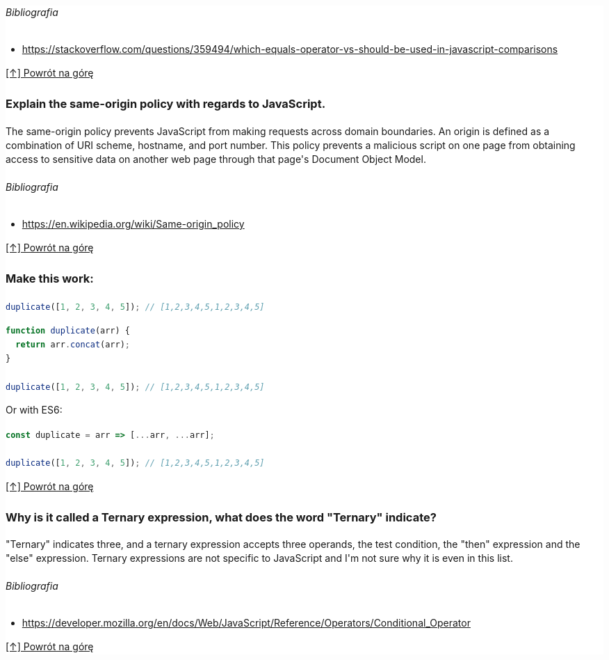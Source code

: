 ###### Bibliografia

- https://stackoverflow.com/questions/359494/which-equals-operator-vs-should-be-used-in-javascript-comparisons

[[↑] Powrót na górę](#pytania-z-js)

### Explain the same-origin policy with regards to JavaScript.

The same-origin policy prevents JavaScript from making requests across domain boundaries. An origin is defined as a combination of URI scheme, hostname, and port number. This policy prevents a malicious script on one page from obtaining access to sensitive data on another web page through that page's Document Object Model.

###### Bibliografia

- https://en.wikipedia.org/wiki/Same-origin_policy

[[↑] Powrót na górę](#pytania-z-js)

### Make this work:

```js
duplicate([1, 2, 3, 4, 5]); // [1,2,3,4,5,1,2,3,4,5]
```

```js
function duplicate(arr) {
  return arr.concat(arr);
}

duplicate([1, 2, 3, 4, 5]); // [1,2,3,4,5,1,2,3,4,5]
```

Or with ES6:

```js
const duplicate = arr => [...arr, ...arr];

duplicate([1, 2, 3, 4, 5]); // [1,2,3,4,5,1,2,3,4,5]
```

[[↑] Powrót na górę](#pytania-z-js)

### Why is it called a Ternary expression, what does the word "Ternary" indicate?

"Ternary" indicates three, and a ternary expression accepts three operands, the test condition, the "then" expression and the "else" expression. Ternary expressions are not specific to JavaScript and I'm not sure why it is even in this list.

###### Bibliografia

- https://developer.mozilla.org/en/docs/Web/JavaScript/Reference/Operators/Conditional_Operator

[[↑] Powrót na górę](#pytania-z-js)
